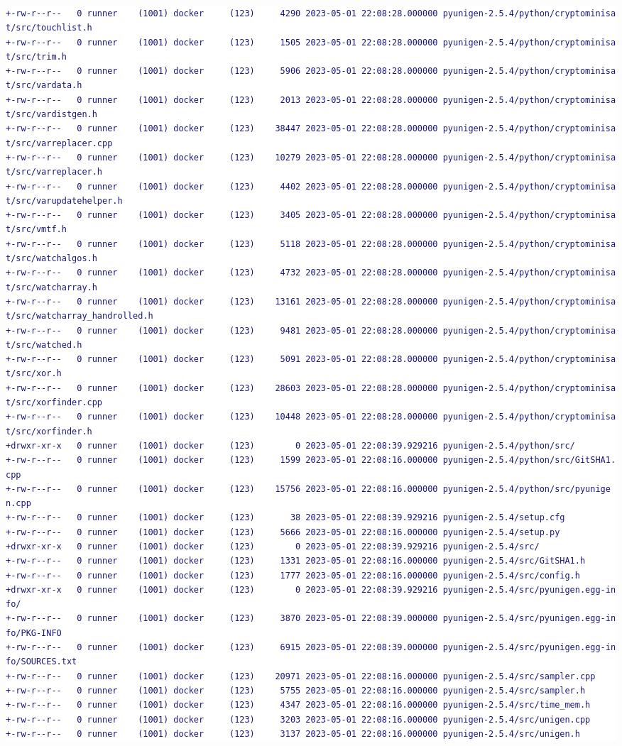 ```diff
+-rw-r--r--   0 runner    (1001) docker     (123)     4290 2023-05-01 22:08:28.000000 pyunigen-2.5.4/python/cryptominisat/src/touchlist.h
+-rw-r--r--   0 runner    (1001) docker     (123)     1505 2023-05-01 22:08:28.000000 pyunigen-2.5.4/python/cryptominisat/src/trim.h
+-rw-r--r--   0 runner    (1001) docker     (123)     5906 2023-05-01 22:08:28.000000 pyunigen-2.5.4/python/cryptominisat/src/vardata.h
+-rw-r--r--   0 runner    (1001) docker     (123)     2013 2023-05-01 22:08:28.000000 pyunigen-2.5.4/python/cryptominisat/src/vardistgen.h
+-rw-r--r--   0 runner    (1001) docker     (123)    38447 2023-05-01 22:08:28.000000 pyunigen-2.5.4/python/cryptominisat/src/varreplacer.cpp
+-rw-r--r--   0 runner    (1001) docker     (123)    10279 2023-05-01 22:08:28.000000 pyunigen-2.5.4/python/cryptominisat/src/varreplacer.h
+-rw-r--r--   0 runner    (1001) docker     (123)     4402 2023-05-01 22:08:28.000000 pyunigen-2.5.4/python/cryptominisat/src/varupdatehelper.h
+-rw-r--r--   0 runner    (1001) docker     (123)     3405 2023-05-01 22:08:28.000000 pyunigen-2.5.4/python/cryptominisat/src/vmtf.h
+-rw-r--r--   0 runner    (1001) docker     (123)     5118 2023-05-01 22:08:28.000000 pyunigen-2.5.4/python/cryptominisat/src/watchalgos.h
+-rw-r--r--   0 runner    (1001) docker     (123)     4732 2023-05-01 22:08:28.000000 pyunigen-2.5.4/python/cryptominisat/src/watcharray.h
+-rw-r--r--   0 runner    (1001) docker     (123)    13161 2023-05-01 22:08:28.000000 pyunigen-2.5.4/python/cryptominisat/src/watcharray_handrolled.h
+-rw-r--r--   0 runner    (1001) docker     (123)     9481 2023-05-01 22:08:28.000000 pyunigen-2.5.4/python/cryptominisat/src/watched.h
+-rw-r--r--   0 runner    (1001) docker     (123)     5091 2023-05-01 22:08:28.000000 pyunigen-2.5.4/python/cryptominisat/src/xor.h
+-rw-r--r--   0 runner    (1001) docker     (123)    28603 2023-05-01 22:08:28.000000 pyunigen-2.5.4/python/cryptominisat/src/xorfinder.cpp
+-rw-r--r--   0 runner    (1001) docker     (123)    10448 2023-05-01 22:08:28.000000 pyunigen-2.5.4/python/cryptominisat/src/xorfinder.h
+drwxr-xr-x   0 runner    (1001) docker     (123)        0 2023-05-01 22:08:39.929216 pyunigen-2.5.4/python/src/
+-rw-r--r--   0 runner    (1001) docker     (123)     1599 2023-05-01 22:08:16.000000 pyunigen-2.5.4/python/src/GitSHA1.cpp
+-rw-r--r--   0 runner    (1001) docker     (123)    15756 2023-05-01 22:08:16.000000 pyunigen-2.5.4/python/src/pyunigen.cpp
+-rw-r--r--   0 runner    (1001) docker     (123)       38 2023-05-01 22:08:39.929216 pyunigen-2.5.4/setup.cfg
+-rw-r--r--   0 runner    (1001) docker     (123)     5666 2023-05-01 22:08:16.000000 pyunigen-2.5.4/setup.py
+drwxr-xr-x   0 runner    (1001) docker     (123)        0 2023-05-01 22:08:39.929216 pyunigen-2.5.4/src/
+-rw-r--r--   0 runner    (1001) docker     (123)     1331 2023-05-01 22:08:16.000000 pyunigen-2.5.4/src/GitSHA1.h
+-rw-r--r--   0 runner    (1001) docker     (123)     1777 2023-05-01 22:08:16.000000 pyunigen-2.5.4/src/config.h
+drwxr-xr-x   0 runner    (1001) docker     (123)        0 2023-05-01 22:08:39.929216 pyunigen-2.5.4/src/pyunigen.egg-info/
+-rw-r--r--   0 runner    (1001) docker     (123)     3870 2023-05-01 22:08:39.000000 pyunigen-2.5.4/src/pyunigen.egg-info/PKG-INFO
+-rw-r--r--   0 runner    (1001) docker     (123)     6915 2023-05-01 22:08:39.000000 pyunigen-2.5.4/src/pyunigen.egg-info/SOURCES.txt
+-rw-r--r--   0 runner    (1001) docker     (123)    20971 2023-05-01 22:08:16.000000 pyunigen-2.5.4/src/sampler.cpp
+-rw-r--r--   0 runner    (1001) docker     (123)     5755 2023-05-01 22:08:16.000000 pyunigen-2.5.4/src/sampler.h
+-rw-r--r--   0 runner    (1001) docker     (123)     4347 2023-05-01 22:08:16.000000 pyunigen-2.5.4/src/time_mem.h
+-rw-r--r--   0 runner    (1001) docker     (123)     3203 2023-05-01 22:08:16.000000 pyunigen-2.5.4/src/unigen.cpp
+-rw-r--r--   0 runner    (1001) docker     (123)     3137 2023-05-01 22:08:16.000000 pyunigen-2.5.4/src/unigen.h
```